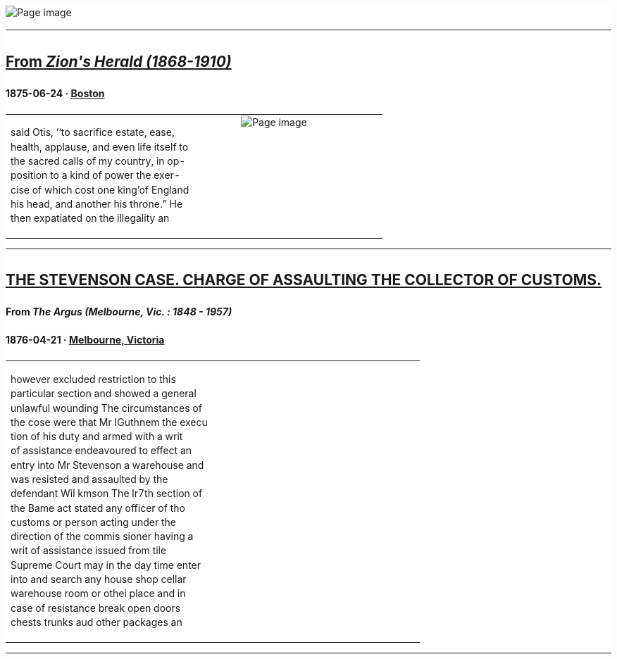 </td><td style="width: 50%; max-height: 75%; margin: auto; display: block;">
<img alt="Page image" src="https://newspapers.digitalnc.org/images/iiif/batch_ncu_DaiCharO5n_ver01%2Fdata%2F1875052301%2F0471.jp2/pct:16.380725048485754,63.825230242021846,11.263613307474266,6.414649817948169/!600,600/0/default.jpg"/>
</td>
</tr></table>

---

## [From _Zion's Herald (1868-1910)_](https://archive.org/details/sim_zions-herald_1875-06-24_52_25/page/n0/mode/1up?view=theater)

#### 1875-06-24 &middot; [Boston](http://dbpedia.org/resource/Boston)

<table style="width: 100%;"><tr><td style="width: 50%">

  
said Otis, ‘‘to sacrifice estate, ease,  
health, applause, and even life itself to  
the sacred calls of my country, in op-  
position to a kind of power the exer-  
cise of which cost one king’of England  
his head, and another his throne.” He  
then expatiated on the illegality an
</td><td style="width: 50%; max-height: 75%; margin: auto; display: block;">
<img alt="Page image" src="https://iiif.archive.org/image/iiif/2/sim_zions-herald_1875-06-24_52_25%2Fsim_zions-herald_1875-06-24_52_25_jp2.zip%2Fsim_zions-herald_1875-06-24_52_25_jp2%2Fsim_zions-herald_1875-06-24_52_25_0000.jp2/pct:43.03482587064676,72.4669603524229,11.81592039800995,3.9537444933920707/600,/0/default.jpg"/>
</td>
</tr></table>

---

## [THE STEVENSON CASE. CHARGE OF ASSAULTING THE COLLECTOR OF CUSTOMS.](http://trove.nla.gov.au/ndp/del/article/7437378)

#### From _The Argus (Melbourne, Vic. : 1848 - 1957)_

#### 1876-04-21 &middot; [Melbourne, Victoria](http://dbpedia.org/resource/Melbourne)

<table style="width: 100%;"><tr><td style="width: 50%">

  
however excluded restriction to this  
particular section and showed a general  
unlawful wounding The circumstances of  
the cose were that Mr IGuthnem the execu  
tion of his duty and armed with a writ  
of assistance endeavoured to effect an  
entry into Mr Stevenson a warehouse and  
was resisted and assaulted by the  
defendant Wil kmson The lr7th section of  
the Bame act stated any officer of tho  
customs or person acting under the  
direction of the commis sioner having a  
writ of assistance issued from tile  
Supreme Court may in the day time enter  
into and search any house shop cellar  
warehouse room or othei place and in  
case of resistance break open doors  
chests trunks aud other packages an
</td></tr></table>

---